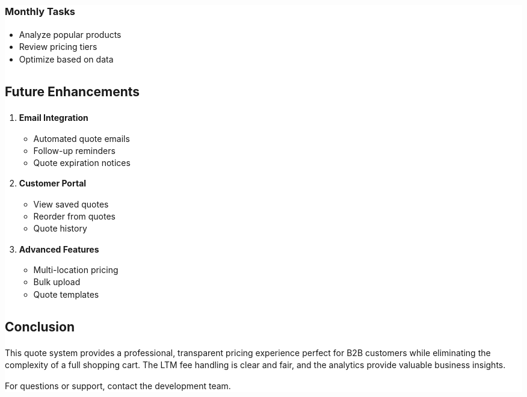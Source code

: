 ### Monthly Tasks
- Analyze popular products
- Review pricing tiers
- Optimize based on data

## Future Enhancements

1. **Email Integration**
   - Automated quote emails
   - Follow-up reminders
   - Quote expiration notices

2. **Customer Portal**
   - View saved quotes
   - Reorder from quotes
   - Quote history

3. **Advanced Features**
   - Multi-location pricing
   - Bulk upload
   - Quote templates

## Conclusion

This quote system provides a professional, transparent pricing experience perfect for B2B customers while eliminating the complexity of a full shopping cart. The LTM fee handling is clear and fair, and the analytics provide valuable business insights.

For questions or support, contact the development team.